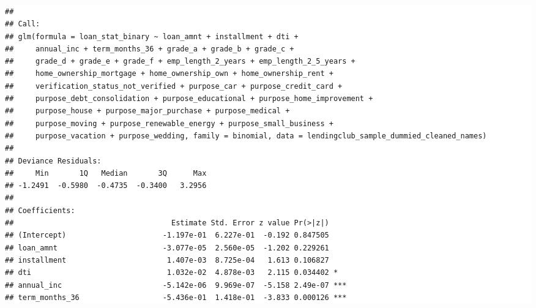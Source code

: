     ## 
    ## Call:
    ## glm(formula = loan_stat_binary ~ loan_amnt + installment + dti + 
    ##     annual_inc + term_months_36 + grade_a + grade_b + grade_c + 
    ##     grade_d + grade_e + grade_f + emp_length_2_years + emp_length_2_5_years + 
    ##     home_ownership_mortgage + home_ownership_own + home_ownership_rent + 
    ##     verification_status_not_verified + purpose_car + purpose_credit_card + 
    ##     purpose_debt_consolidation + purpose_educational + purpose_home_improvement + 
    ##     purpose_house + purpose_major_purchase + purpose_medical + 
    ##     purpose_moving + purpose_renewable_energy + purpose_small_business + 
    ##     purpose_vacation + purpose_wedding, family = binomial, data = lendingclub_sample_dummied_cleaned_names)
    ## 
    ## Deviance Residuals: 
    ##     Min       1Q   Median       3Q      Max  
    ## -1.2491  -0.5980  -0.4735  -0.3400   3.2956  
    ## 
    ## Coefficients:
    ##                                    Estimate Std. Error z value Pr(>|z|)    
    ## (Intercept)                      -1.197e-01  6.227e-01  -0.192 0.847505    
    ## loan_amnt                        -3.077e-05  2.560e-05  -1.202 0.229261    
    ## installment                       1.407e-03  8.725e-04   1.613 0.106827    
    ## dti                               1.032e-02  4.878e-03   2.115 0.034402 *  
    ## annual_inc                       -5.142e-06  9.969e-07  -5.158 2.49e-07 ***
    ## term_months_36                   -5.436e-01  1.418e-01  -3.833 0.000126 ***